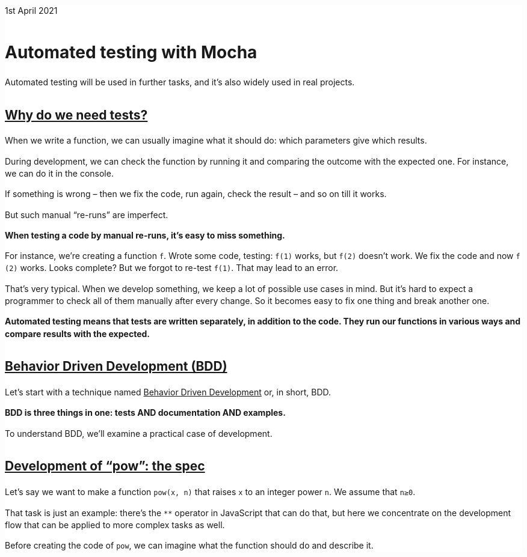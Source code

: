1st April 2021

# Automated testing with Mocha

Automated testing will be used in further tasks, and it’s also widely used in real projects.

## <a href="#why-do-we-need-tests" id="why-do-we-need-tests" class="main__anchor">Why do we need tests?</a>

When we write a function, we can usually imagine what it should do: which parameters give which results.

During development, we can check the function by running it and comparing the outcome with the expected one. For instance, we can do it in the console.

If something is wrong – then we fix the code, run again, check the result – and so on till it works.

But such manual “re-runs” are imperfect.

**When testing a code by manual re-runs, it’s easy to miss something.**

For instance, we’re creating a function `f`. Wrote some code, testing: `f(1)` works, but `f(2)` doesn’t work. We fix the code and now `f(2)` works. Looks complete? But we forgot to re-test `f(1)`. That may lead to an error.

That’s very typical. When we develop something, we keep a lot of possible use cases in mind. But it’s hard to expect a programmer to check all of them manually after every change. So it becomes easy to fix one thing and break another one.

**Automated testing means that tests are written separately, in addition to the code. They run our functions in various ways and compare results with the expected.**

## <a href="#behavior-driven-development-bdd" id="behavior-driven-development-bdd" class="main__anchor">Behavior Driven Development (BDD)</a>

Let’s start with a technique named [Behavior Driven Development](http://en.wikipedia.org/wiki/Behavior-driven_development) or, in short, BDD.

**BDD is three things in one: tests AND documentation AND examples.**

To understand BDD, we’ll examine a practical case of development.

## <a href="#development-of-pow-the-spec" id="development-of-pow-the-spec" class="main__anchor">Development of “pow”: the spec</a>

Let’s say we want to make a function `pow(x, n)` that raises `x` to an integer power `n`. We assume that `n≥0`.

That task is just an example: there’s the `**` operator in JavaScript that can do that, but here we concentrate on the development flow that can be applied to more complex tasks as well.

Before creating the code of `pow`, we can imagine what the function should do and describe it.
